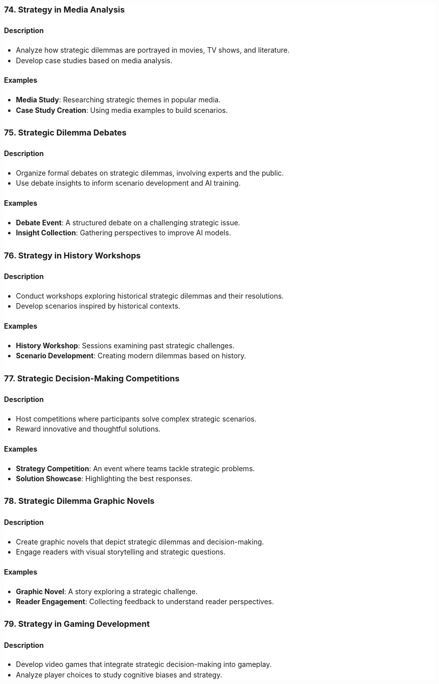 ### 74. Strategy in Media Analysis
#### Description
- Analyze how strategic dilemmas are portrayed in movies, TV shows, and literature.
- Develop case studies based on media analysis.

#### Examples
- **Media Study**: Researching strategic themes in popular media.
- **Case Study Creation**: Using media examples to build scenarios.

### 75. Strategic Dilemma Debates
#### Description
- Organize formal debates on strategic dilemmas, involving experts and the public.
- Use debate insights to inform scenario development and AI training.

#### Examples
- **Debate Event**: A structured debate on a challenging strategic issue.
- **Insight Collection**: Gathering perspectives to improve AI models.

### 76. Strategy in History Workshops
#### Description
- Conduct workshops exploring historical strategic dilemmas and their resolutions.
- Develop scenarios inspired by historical contexts.

#### Examples
- **History Workshop**: Sessions examining past strategic challenges.
- **Scenario Development**: Creating modern dilemmas based on history.

### 77. Strategic Decision-Making Competitions
#### Description
- Host competitions where participants solve complex strategic scenarios.
- Reward innovative and thoughtful solutions.

#### Examples
- **Strategy Competition**: An event where teams tackle strategic problems.
- **Solution Showcase**: Highlighting the best responses.

### 78. Strategic Dilemma Graphic Novels
#### Description
- Create graphic novels that depict strategic dilemmas and decision-making.
- Engage readers with visual storytelling and strategic questions.

#### Examples
- **Graphic Novel**: A story exploring a strategic challenge.
- **Reader Engagement**: Collecting feedback to understand reader perspectives.

### 79. Strategy in Gaming Development
#### Description
- Develop video games that integrate strategic decision-making into gameplay.
- Analyze player choices to study cognitive biases and strategy.

